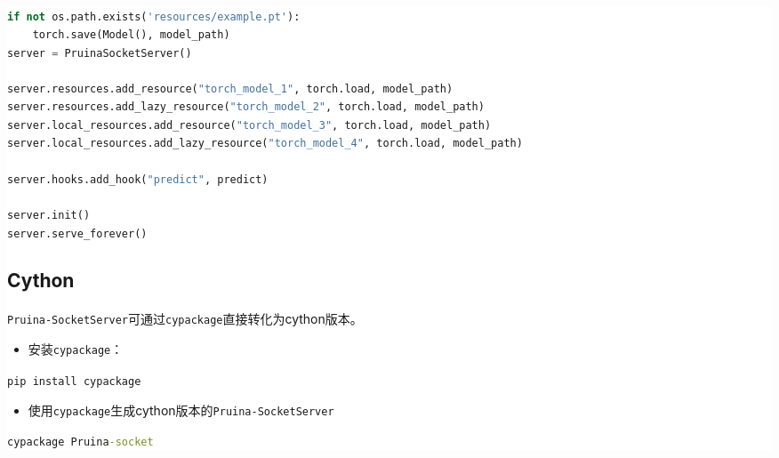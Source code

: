 ```python
if not os.path.exists('resources/example.pt'):
    torch.save(Model(), model_path)
server = PruinaSocketServer()

server.resources.add_resource("torch_model_1", torch.load, model_path)
server.resources.add_lazy_resource("torch_model_2", torch.load, model_path)
server.local_resources.add_resource("torch_model_3", torch.load, model_path)
server.local_resources.add_lazy_resource("torch_model_4", torch.load, model_path)

server.hooks.add_hook("predict", predict)

server.init()
server.serve_forever()
```

## Cython
`Pruina-SocketServer`可通过`cypackage`直接转化为cython版本。
* 安装`cypackage`：
```cmd
pip install cypackage
```
* 使用`cypackage`生成cython版本的`Pruina-SocketServer`
```cmd
cypackage Pruina-socket
```